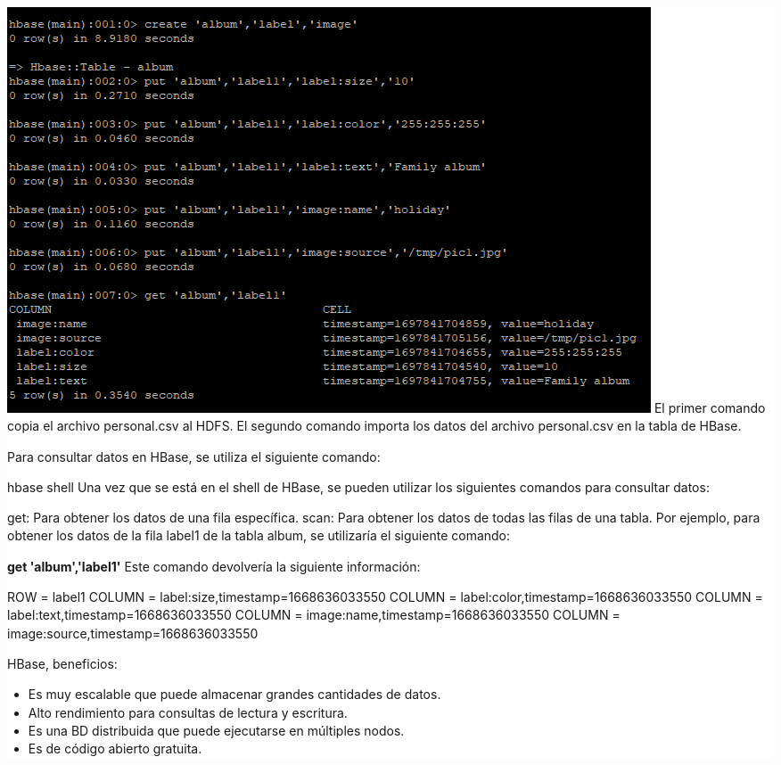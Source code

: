 ![Alt text](image-5.png)
El primer comando copia el archivo personal.csv al HDFS. El segundo comando importa los datos del archivo personal.csv en la tabla de HBase.

Para consultar datos en HBase, se utiliza el siguiente comando:

hbase shell
Una vez que se está en el shell de HBase, se pueden utilizar los siguientes comandos para consultar datos:

get: Para obtener los datos de una fila específica.
scan: Para obtener los datos de todas las filas de una tabla.
Por ejemplo, para obtener los datos de la fila label1 de la tabla album, se utilizaría el siguiente comando:

<b>get 'album','label1'</b>
Este comando devolvería la siguiente información:

ROW = label1
COLUMN = label:size,timestamp=1668636033550
COLUMN = label:color,timestamp=1668636033550
COLUMN = label:text,timestamp=1668636033550
COLUMN = image:name,timestamp=1668636033550
COLUMN = image:source,timestamp=1668636033550

HBase, beneficios:

- Es muy escalable que puede almacenar grandes cantidades de datos.
- Alto rendimiento para consultas de lectura y escritura.
- Es una BD distribuida que puede ejecutarse en múltiples nodos.
- Es de código abierto gratuita.
